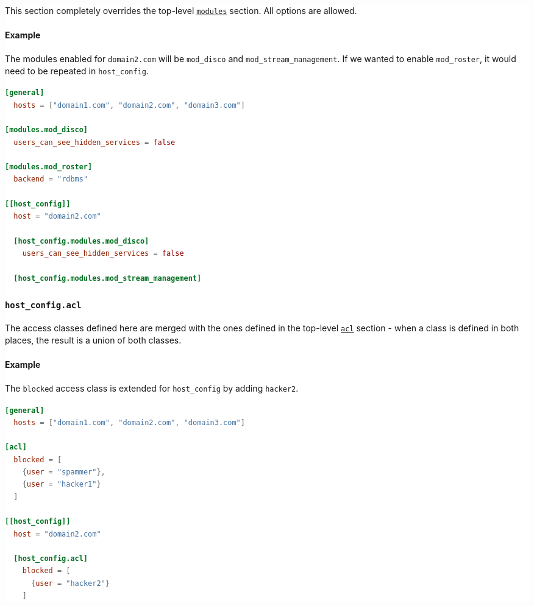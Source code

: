 This section completely overrides the top-level [`modules`](../Modules) section. All options are allowed.

#### Example

The modules enabled for `domain2.com` will be `mod_disco` and `mod_stream_management`.
If we wanted to enable `mod_roster`, it would need to be repeated in `host_config`.

```toml
[general]
  hosts = ["domain1.com", "domain2.com", "domain3.com"]

[modules.mod_disco]
  users_can_see_hidden_services = false

[modules.mod_roster]
  backend = "rdbms"

[[host_config]]
  host = "domain2.com"

  [host_config.modules.mod_disco]
    users_can_see_hidden_services = false

  [host_config.modules.mod_stream_management]
```

### `host_config.acl`

The access classes defined here are merged with the ones defined in the top-level [`acl`](acl.md) section - when a class is defined in both places, the result is a union of both classes.

#### Example

The `blocked` access class is extended for `host_config` by adding `hacker2`.

```toml
[general]
  hosts = ["domain1.com", "domain2.com", "domain3.com"]

[acl]
  blocked = [
    {user = "spammer"},
    {user = "hacker1"}
  ]

[[host_config]]
  host = "domain2.com"

  [host_config.acl]
    blocked = [
      {user = "hacker2"}
    ]
```

